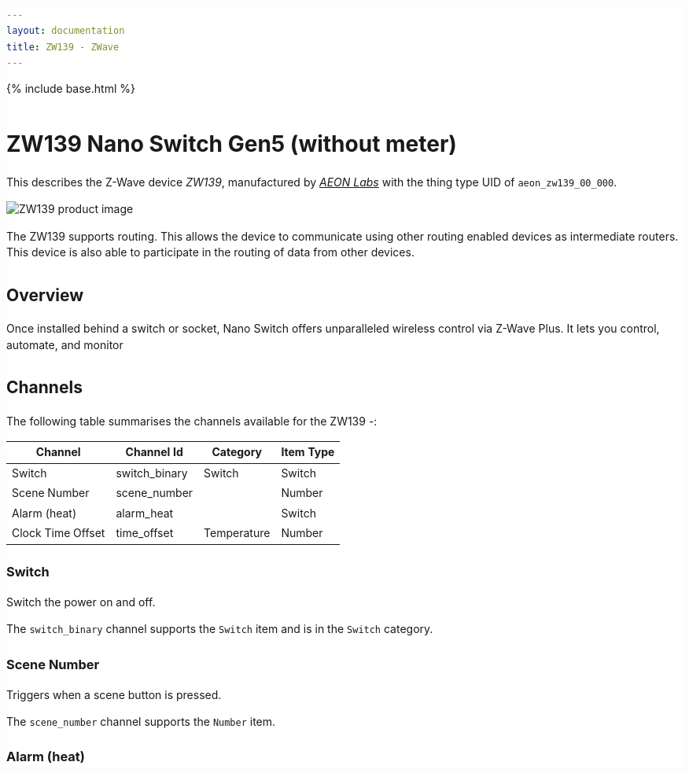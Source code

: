 ```yaml
---
layout: documentation
title: ZW139 - ZWave
---
```


{% include base.html %}

# ZW139 Nano Switch Gen5 (without meter)
This describes the Z-Wave device *ZW139*, manufactured by *[AEON Labs](http://aeotec.com/)* with the thing type UID of ```aeon_zw139_00_000```.

![ZW139 product image](https://www.cd-jackson.com/zwave_device_uploads/648/648_default.jpg)


The ZW139 supports routing. This allows the device to communicate using other routing enabled devices as intermediate routers.  This device is also able to participate in the routing of data from other devices.

## Overview

Once installed behind a switch or socket, Nano Switch offers unparalleled wireless control via Z-Wave Plus. It lets you control, automate, and monitor

## Channels

The following table summarises the channels available for the ZW139 -:

| Channel | Channel Id | Category | Item Type |
|---------|------------|----------|-----------|
| Switch | switch_binary | Switch | Switch | 
| Scene Number | scene_number |  | Number | 
| Alarm (heat) | alarm_heat |  | Switch | 
| Clock Time Offset | time_offset | Temperature | Number | 

### Switch

Switch the power on and off.

The ```switch_binary``` channel supports the ```Switch``` item and is in the ```Switch``` category.

### Scene Number

Triggers when a scene button is pressed.

The ```scene_number``` channel supports the ```Number``` item.

### Alarm (heat)
